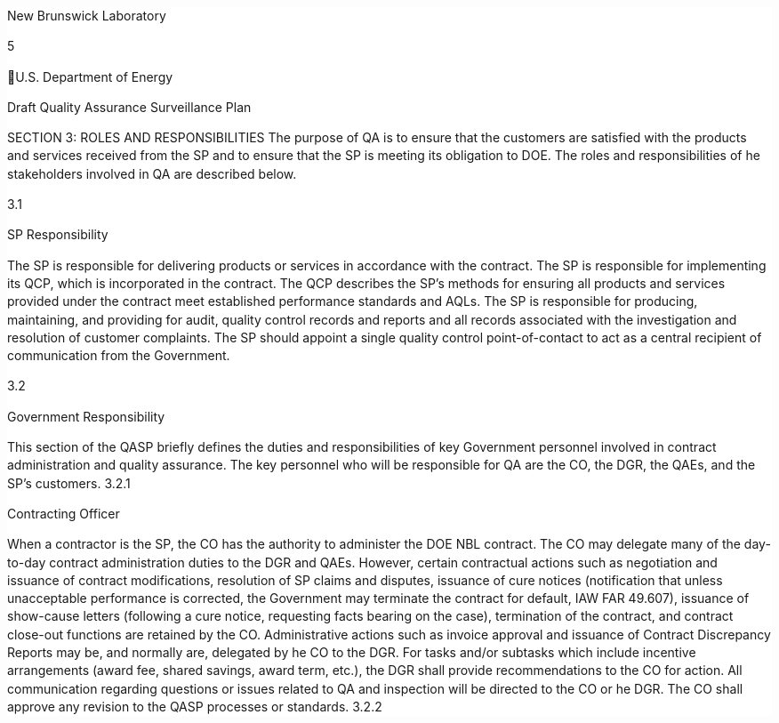 New Brunswick Laboratory

5

U.S. Department of Energy

Draft Quality Assurance Surveillance Plan

SECTION 3: ROLES AND RESPONSIBILITIES
The purpose of QA is to ensure that the customers are satisfied with the products and services received
from the SP and to ensure that the SP is meeting its obligation to DOE. The roles and responsibilities of
he stakeholders involved in QA are described below.

3.1

SP Responsibility

The SP is responsible for delivering products or services in accordance with the contract. The SP is
responsible for implementing its QCP, which is incorporated in the contract. The QCP describes the SP’s
methods for ensuring all products and services provided under the contract meet established performance
standards and AQLs. The SP is responsible for producing, maintaining, and providing for audit, quality
control records and reports and all records associated with the investigation and resolution of customer
complaints. The SP should appoint a single quality control point-of-contact to act as a central recipient of
communication from the Government.

3.2

Government Responsibility

This section of the QASP briefly defines the duties and responsibilities of key Government personnel
involved in contract administration and quality assurance. The key personnel who will be responsible for
QA are the CO, the DGR, the QAEs, and the SP’s customers.
3.2.1

Contracting Officer

When a contractor is the SP, the CO has the authority to administer the DOE NBL contract. The CO
may delegate many of the day-to-day contract administration duties to the DGR and QAEs. However,
certain contractual actions such as negotiation and issuance of contract modifications, resolution of SP
claims and disputes, issuance of cure notices (notification that unless unacceptable performance is
corrected, the Government may terminate the contract for default, IAW FAR 49.607), issuance of
show-cause letters (following a cure notice, requesting facts bearing on the case), termination of the
contract, and contract close-out functions are retained by the CO. Administrative actions such as
invoice approval and issuance of Contract Discrepancy Reports may be, and normally are, delegated by
he CO to the DGR. For tasks and/or subtasks which include incentive arrangements (award fee, shared
savings, award term, etc.), the DGR shall provide recommendations to the CO for action. All
communication regarding questions or issues related to QA and inspection will be directed to the CO or
he DGR. The CO shall approve any revision to the QASP processes or standards.
3.2.2
